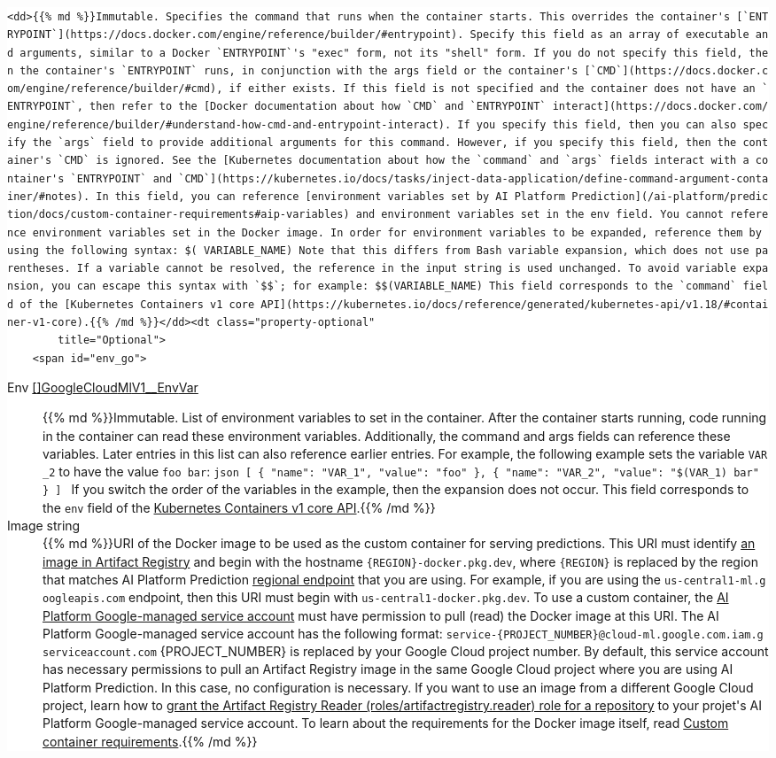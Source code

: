     <dd>{{% md %}}Immutable. Specifies the command that runs when the container starts. This overrides the container's [`ENTRYPOINT`](https://docs.docker.com/engine/reference/builder/#entrypoint). Specify this field as an array of executable and arguments, similar to a Docker `ENTRYPOINT`'s "exec" form, not its "shell" form. If you do not specify this field, then the container's `ENTRYPOINT` runs, in conjunction with the args field or the container's [`CMD`](https://docs.docker.com/engine/reference/builder/#cmd), if either exists. If this field is not specified and the container does not have an `ENTRYPOINT`, then refer to the [Docker documentation about how `CMD` and `ENTRYPOINT` interact](https://docs.docker.com/engine/reference/builder/#understand-how-cmd-and-entrypoint-interact). If you specify this field, then you can also specify the `args` field to provide additional arguments for this command. However, if you specify this field, then the container's `CMD` is ignored. See the [Kubernetes documentation about how the `command` and `args` fields interact with a container's `ENTRYPOINT` and `CMD`](https://kubernetes.io/docs/tasks/inject-data-application/define-command-argument-container/#notes). In this field, you can reference [environment variables set by AI Platform Prediction](/ai-platform/prediction/docs/custom-container-requirements#aip-variables) and environment variables set in the env field. You cannot reference environment variables set in the Docker image. In order for environment variables to be expanded, reference them by using the following syntax: $( VARIABLE_NAME) Note that this differs from Bash variable expansion, which does not use parentheses. If a variable cannot be resolved, the reference in the input string is used unchanged. To avoid variable expansion, you can escape this syntax with `$$`; for example: $$(VARIABLE_NAME) This field corresponds to the `command` field of the [Kubernetes Containers v1 core API](https://kubernetes.io/docs/reference/generated/kubernetes-api/v1.18/#container-v1-core).{{% /md %}}</dd><dt class="property-optional"
            title="Optional">
        <span id="env_go">
<a href="#env_go" style="color: inherit; text-decoration: inherit;">Env</a>
</span>
        <span class="property-indicator"></span>
        <span class="property-type"><a href="#googlecloudmlv1__envvar">[]Google<wbr>Cloud<wbr>Ml<wbr>V1__Env<wbr>Var</a></span>
    </dt>
    <dd>{{% md %}}Immutable. List of environment variables to set in the container. After the container starts running, code running in the container can read these environment variables. Additionally, the command and args fields can reference these variables. Later entries in this list can also reference earlier entries. For example, the following example sets the variable `VAR_2` to have the value `foo bar`: ```json [ { "name": "VAR_1", "value": "foo" }, { "name": "VAR_2", "value": "$(VAR_1) bar" } ] ``` If you switch the order of the variables in the example, then the expansion does not occur. This field corresponds to the `env` field of the [Kubernetes Containers v1 core API](https://kubernetes.io/docs/reference/generated/kubernetes-api/v1.18/#container-v1-core).{{% /md %}}</dd><dt class="property-optional"
            title="Optional">
        <span id="image_go">
<a href="#image_go" style="color: inherit; text-decoration: inherit;">Image</a>
</span>
        <span class="property-indicator"></span>
        <span class="property-type">string</span>
    </dt>
    <dd>{{% md %}}URI of the Docker image to be used as the custom container for serving predictions. This URI must identify [an image in Artifact Registry](/artifact-registry/docs/overview) and begin with the hostname `{REGION}-docker.pkg.dev`, where `{REGION}` is replaced by the region that matches AI Platform Prediction [regional endpoint](/ai-platform/prediction/docs/regional-endpoints) that you are using. For example, if you are using the `us-central1-ml.googleapis.com` endpoint, then this URI must begin with `us-central1-docker.pkg.dev`. To use a custom container, the [AI Platform Google-managed service account](/ai-platform/prediction/docs/custom-service-account#default) must have permission to pull (read) the Docker image at this URI. The AI Platform Google-managed service account has the following format: `service-{PROJECT_NUMBER}@cloud-ml.google.com.iam.gserviceaccount.com` {PROJECT_NUMBER} is replaced by your Google Cloud project number. By default, this service account has necessary permissions to pull an Artifact Registry image in the same Google Cloud project where you are using AI Platform Prediction. In this case, no configuration is necessary. If you want to use an image from a different Google Cloud project, learn how to [grant the Artifact Registry Reader (roles/artifactregistry.reader) role for a repository](/artifact-registry/docs/access-control#grant-repo) to your projet's AI Platform Google-managed service account. To learn about the requirements for the Docker image itself, read [Custom container requirements](/ai-platform/prediction/docs/custom-container-requirements).{{% /md %}}</dd><dt class="property-optional"
            title="Optional">
        <span id="ports_go">